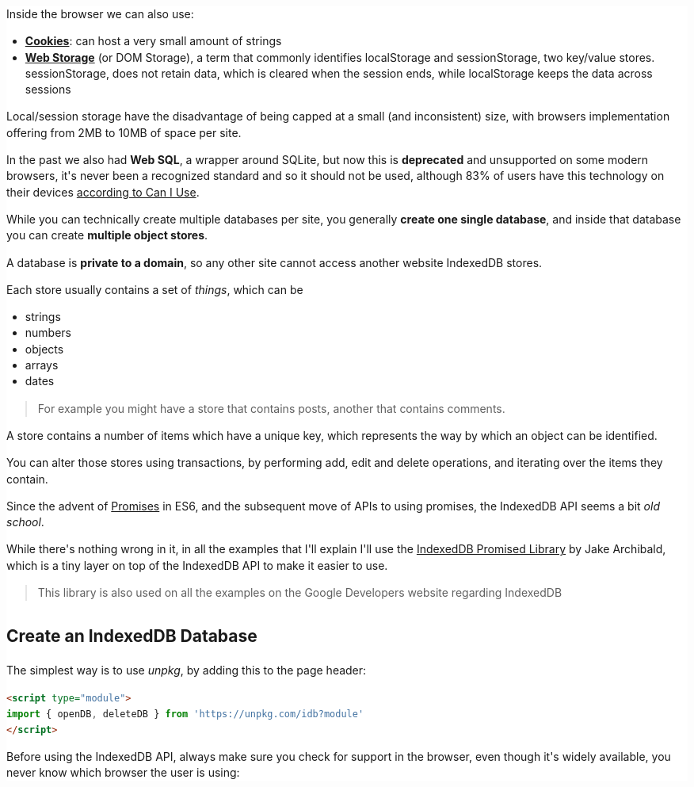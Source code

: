 Inside the browser we can also use:

- [**Cookies**](/cookies/): can host a very small amount of strings
- [**Web Storage**](/web-storage-api/) (or DOM Storage), a term that commonly identifies localStorage and  sessionStorage, two key/value stores. sessionStorage, does not retain data, which is cleared when the session ends, while localStorage keeps the data across sessions

Local/session storage have the disadvantage of being capped at a small (and inconsistent) size, with browsers implementation offering from 2MB to 10MB of space per site.

In the past we also had **Web SQL**, a wrapper around SQLite, but now this is **deprecated** and unsupported on some modern browsers, it's never been a recognized standard and so it should not be used, although 83% of users have this technology on their devices [according to Can I Use](http://caniuse.com/#feat=sql-storage).

While you can technically create multiple databases per site, you generally **create one single database**, and inside that database you can create **multiple object stores**.

A database is **private to a domain**, so any other site cannot access another website IndexedDB stores.

Each store usually contains a set of _things_, which can be

- strings
- numbers
- objects
- arrays
- dates

> For example you might have a store that contains posts, another that contains comments.

A store contains a number of items which have a unique key, which represents the way by which an object can be identified.

You can alter those stores using transactions, by performing add, edit and delete operations, and iterating over the items they contain.

Since the advent of [Promises](/javascript-promises) in ES6, and the subsequent move of APIs to using promises, the IndexedDB API seems a bit _old school_.

While there's nothing wrong in it, in all the examples that I'll explain I'll use the [IndexedDB Promised Library](https://github.com/jakearchibald/idb) by Jake Archibald, which is a tiny layer on top of the IndexedDB API to make it easier to use.

> This library is also used on all the examples on the Google Developers website regarding IndexedDB

## Create an IndexedDB Database

The simplest way is to use *unpkg*, by adding this to the page header:

```html
<script type="module">
import { openDB, deleteDB } from 'https://unpkg.com/idb?module'
</script>
```

Before using the IndexedDB API, always make sure you check for support in the browser, even though it's widely available, you never know which browser the user is using:
